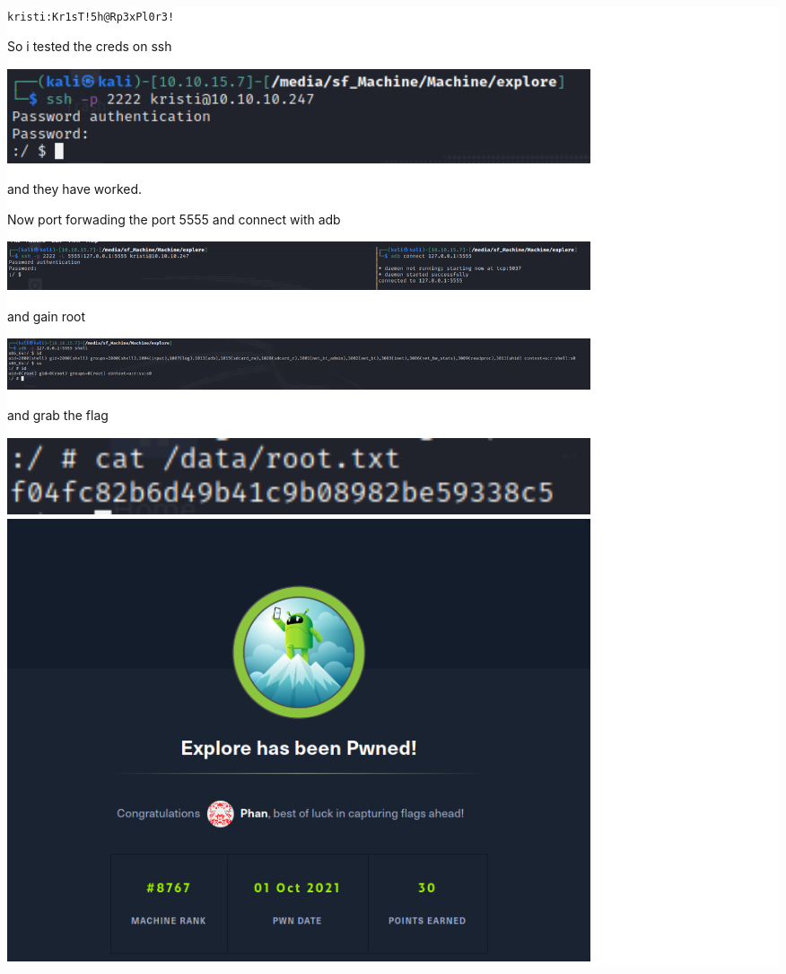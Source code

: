 `kristi:Kr1sT!5h@Rp3xPl0r3!`

So i tested the creds on ssh

<img src="./img/ssh.png"  width="650"/>


and they have worked.

Now port forwading the port 5555 and connect with adb

<img src="./img/adb1.png"  width="650"/>

and gain root

<img src="./img/adb2.png"  width="650"/>

and grab the flag

<img src="./img/rootflag.png"  width="650"/>





<img src="./img/explorepwn.png"  width="650"/>
